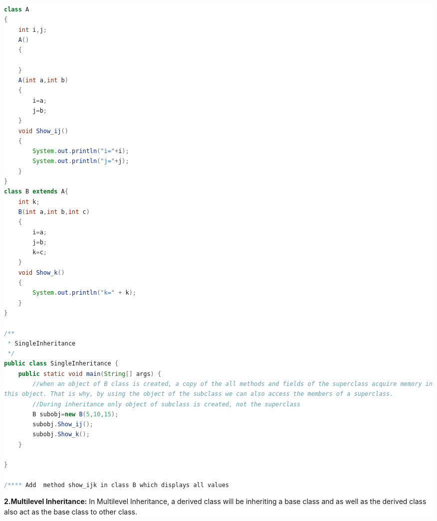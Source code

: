 ```java +SingleInheritance.java
class A
{
    int i,j;
    A()
    {

    }
    A(int a,int b)
    {
        i=a;
        j=b;
    }
    void Show_ij()
    {
        System.out.println("i="+i);
        System.out.println("j="+j);
    }
}
class B extends A{
    int k;
    B(int a,int b,int c)
    {
        i=a;
        j=b;
        k=c;
    }
    void Show_k()
    {
        System.out.println("k=" + k);
    }
}

/**
 * SingleInheritance
 */
public class SingleInheritance {
    public static void main(String[] args) {
        //when an object of B class is created, a copy of the all methods and fields of the superclass acquire memory in this object. That is why, by using the object of the subclass we can also access the members of a superclass.
        //During inheritance only object of subclass is created, not the superclass
        B subobj=new B(5,10,15);
        subobj.Show_ij();
        subobj.Show_k();
    }
    
}

/**** Add  method show_ijk in class B which displays all values
```
**2.Multilevel Inheritance:**  In Multilevel Inheritance, a derived class will be inheriting a base class and as well as the derived class also act as the base class to other class.
